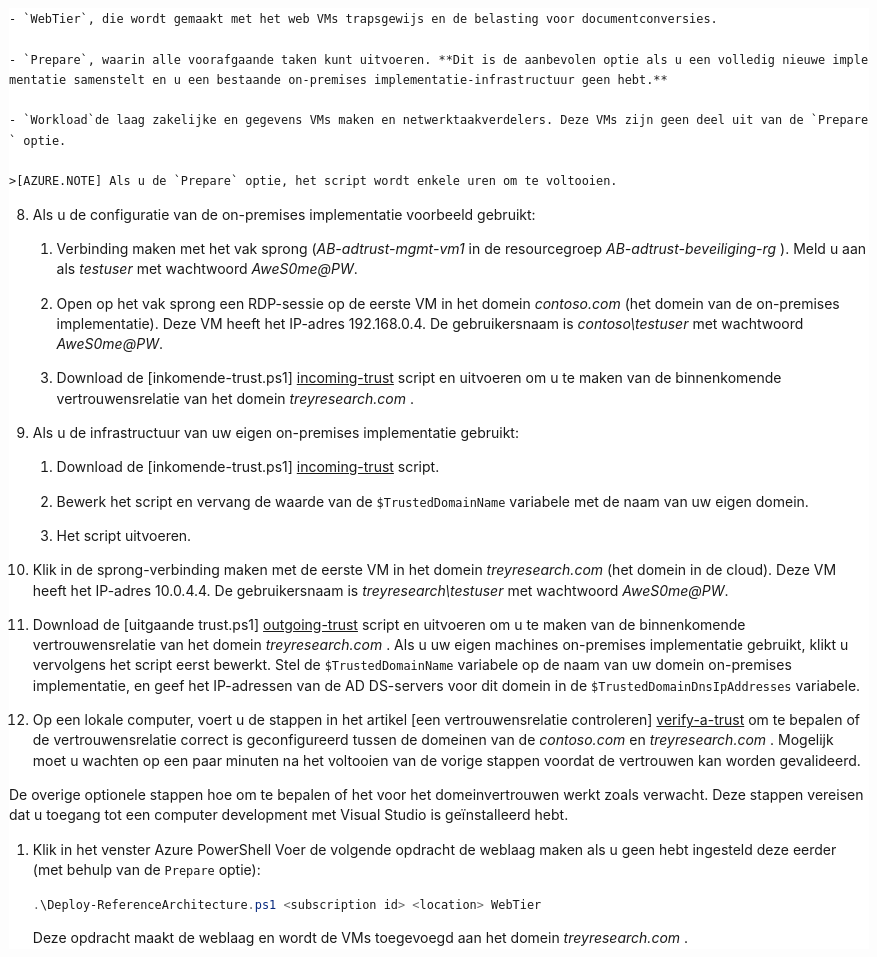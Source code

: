     - `WebTier`, die wordt gemaakt met het web VMs trapsgewijs en de belasting voor documentconversies.

    - `Prepare`, waarin alle voorafgaande taken kunt uitvoeren. **Dit is de aanbevolen optie als u een volledig nieuwe implementatie samenstelt en u een bestaande on-premises implementatie-infrastructuur geen hebt.**

    - `Workload`de laag zakelijke en gegevens VMs maken en netwerktaakverdelers. Deze VMs zijn geen deel uit van de `Prepare` optie.

    >[AZURE.NOTE] Als u de `Prepare` optie, het script wordt enkele uren om te voltooien.

8.  Als u de configuratie van de on-premises implementatie voorbeeld gebruikt:

    1. Verbinding maken met het vak sprong (*AB-adtrust-mgmt-vm1* in de resourcegroep *AB-adtrust-beveiliging-rg* ). Meld u aan als *testuser* met wachtwoord *AweS0me@PW*.

    2.  Open op het vak sprong een RDP-sessie op de eerste VM in het domein *contoso.com* (het domein van de on-premises implementatie). Deze VM heeft het IP-adres 192.168.0.4. De gebruikersnaam is *contoso\testuser* met wachtwoord *AweS0me@PW*.

    3. Download de [inkomende-trust.ps1] [ incoming-trust] script en uitvoeren om u te maken van de binnenkomende vertrouwensrelatie van het domein *treyresearch.com* .

9. Als u de infrastructuur van uw eigen on-premises implementatie gebruikt:

    1. Download de [inkomende-trust.ps1] [ incoming-trust] script.

    2. Bewerk het script en vervang de waarde van de `$TrustedDomainName` variabele met de naam van uw eigen domein.

    3. Het script uitvoeren.

10. Klik in de sprong-verbinding maken met de eerste VM in het domein *treyresearch.com* (het domein in de cloud). Deze VM heeft het IP-adres 10.0.4.4. De gebruikersnaam is *treyresearch\testuser* met wachtwoord *AweS0me@PW*.

11. Download de [uitgaande trust.ps1] [ outgoing-trust] script en uitvoeren om u te maken van de binnenkomende vertrouwensrelatie van het domein *treyresearch.com* . Als u uw eigen machines on-premises implementatie gebruikt, klikt u vervolgens het script eerst bewerkt. Stel de `$TrustedDomainName` variabele op de naam van uw domein on-premises implementatie, en geef het IP-adressen van de AD DS-servers voor dit domein in de `$TrustedDomainDnsIpAddresses` variabele.

12. Op een lokale computer, voert u de stappen in het artikel [een vertrouwensrelatie controleren] [ verify-a-trust] om te bepalen of de vertrouwensrelatie correct is geconfigureerd tussen de domeinen van de *contoso.com* en *treyresearch.com* . Mogelijk moet u wachten op een paar minuten na het voltooien van de vorige stappen voordat de vertrouwen kan worden gevalideerd.

De overige optionele stappen hoe om te bepalen of het voor het domeinvertrouwen werkt zoals verwacht. Deze stappen vereisen dat u toegang tot een computer development met Visual Studio is geïnstalleerd hebt.

1.  Klik in het venster Azure PowerShell Voer de volgende opdracht de weblaag maken als u geen hebt ingesteld deze eerder (met behulp van de `Prepare` optie):

    ```powershell
    .\Deploy-ReferenceArchitecture.ps1 <subscription id> <location> WebTier
    ```

    Deze opdracht maakt de weblaag en wordt de VMs toegevoegd aan het domein *treyresearch.com* .


[resource-manager-overview]: ../azure-resource-manager/resource-group-overview.md
[adfs]: ./guidance-identity-adfs.md
[adds-extend-domain]: ./guidance-identity-adds-extend-domain.md
[extending-ad-to-azure]: ./guidance-identity-adds-extend-domain.md
[implementing-aad]: ./guidance-identity-aad.md
[implementing-a-multi-tier-architecture-on-Azure]: ./guidance-compute-n-tier-vm.md
[implementing-a-secure-hybrid-network-architecture-with-internet-access]: ./guidance-iaas-ra-secure-vnet-dmz.md
[implementing-a-secure-hybrid-network-architecture]: ./guidance-iaas-ra-secure-vnet-hybrid.md
[implementing-a-hybrid-network-architecture-with-vpn]: ./guidance-hybrid-network-vpn.md
[running-VMs-for-an-N-tier-architecture-on-Azure]: ./guidance-compute-n-tier-vm.md
[azure-vpn-gateway]: https://azure.microsoft.com/documentation/articles/vpn-gateway-about-vpngateways/
[azure-expressroute]: https://azure.microsoft.com/documentation/articles/expressroute-introduction/
[ad-azure-guidelines]: https://msdn.microsoft.com/library/azure/jj156090.aspx
[standby-operations-masters]: https://technet.microsoft.com/library/cc794737(v=ws.10).aspx
[best_practices_ad_password_policy]: https://technet.microsoft.com/magazine/ff741764.aspx
[monitoring_ad]: https://msdn.microsoft.com/library/bb727046.aspx
[microsoft_systems_center]: https://www.microsoft.com/server-cloud/products/system-center-2016/
[creating-forest-trusts]: https://technet.microsoft.com/library/cc816810(v=ws.10).aspx
[creating-external-trusts]: https://technet.microsoft.com/library/cc816837(v=ws.10).aspx
[naming-conventions]: ./guidance-naming-conventions.md
[azure-powershell-download]: https://azure.microsoft.com/documentation/articles/powershell-install-configure/
[hybrid-azure-on-prem-vpn]: ./guidance-hybrid-network-vpn.md
[verify-a-trust]: https://technet.microsoft.com/library/cc753821.aspx
[netdom]: https://technet.microsoft.com/library/cc835085.aspx
[solution-script]: https://raw.githubusercontent.com/mspnp/reference-architectures/master/guidance-identity-adds-trust/Deploy-ReferenceArchitecture.ps1
[on-premises-folder]: https://github.com/mspnp/reference-architectures/tree/master/guidance-identity-adds-trust/parameters/onpremise
[on-premises-vnet-parameters]: https://raw.githubusercontent.com/mspnp/reference-architectures/master/guidance-identity-adds-trust/parameters/onpremise/virtualNetwork.parameters.json
[on-premises-virtualmachines-adds-parameters]: https://raw.githubusercontent.com/mspnp/reference-architectures/master/guidance-identity-adds-trust/parameters/onpremise/virtualMachines-adds.parameters.json
[on-premises-virtualnetworkgateway-parameters]: https://raw.githubusercontent.com/mspnp/reference-architectures/master/guidance-identity-adds-trust/parameters/onpremise/virtualNetworkGateway.parameters.json
[on-premises-connection-parameters]: https://github.com/mspnp/reference-architectures/blob/master/guidance-identity-adds-trust/parameters/onpremise/connection.parameters.json
[incoming-trust]: https://raw.githubusercontent.com/mspnp/reference-architectures/master/guidance-identity-adds-trust/extensions/incoming-trust.ps1
[outgoing-trust]: https://raw.githubusercontent.com/mspnp/reference-architectures/master/guidance-identity-adds-trust/extensions/outgoing-trust.ps1
[azure-folder]: https://github.com/mspnp/reference-architectures/tree/master/guidance-identity-adds-trust/parameters/azure
[vnet-parameters]: https://raw.githubusercontent.com/mspnp/reference-architectures/master/guidance-identity-adds-trust/parameters/azure/virtualNetwork.parameters.json
[virtualmachines-adds-parameters]: https://raw.githubusercontent.com/mspnp/reference-architectures/master/guidance-identity-adds-trust/parameters/azure/virtualMachines-adds.parameters.json
[add-adds-domain-controller-parameters]: https://raw.githubusercontent.com/mspnp/reference-architectures/master/guidance-identity-adds-trust/parameters/azure/add-adds-domain-controller.parameters.json
[virtualnetworkgateway-parameters]: https://raw.githubusercontent.com/mspnp/reference-architectures/master/guidance-identity-adds-trust/parameters/azure/virtualNetwork.parameters.json
[dmz-private-parameters]: https://raw.githubusercontent.com/mspnp/reference-architectures/master/guidance-identity-adds-trust/parameters/azure/dmz-private.parameters.json
[dmz-public-parameters]: https://raw.githubusercontent.com/mspnp/reference-architectures/master/guidance-identity-adds-trust/parameters/azure/dmz-public.parameters.json
[loadBalancer-web-parameters]: https://raw.githubusercontent.com/mspnp/reference-architectures/master/guidance-identity-adds-trust/parameters/azure/loadBalancer-web.parameters.json
[loadBalancer-biz-parameters]: https://raw.githubusercontent.com/mspnp/reference-architectures/master/guidance-identity-adds-trust/parameters/azure/loadBalancer-biz.parameters.json
[loadBalancer-data-parameters]: https://raw.githubusercontent.com/mspnp/reference-architectures/master/guidance-identity-adds-trust/parameters/azure/loadBalancer-data.parameters.json
[virtualMachines-mgmt-parameters]: https://raw.githubusercontent.com/mspnp/reference-architectures/master/guidance-identity-adds-trust/parameters/azure/virtualMachines-mgmt.parameters.json
[web-vm-domain-join-parameters]: https://raw.githubusercontent.com/mspnp/reference-architectures/master/guidance-identity-adds-trust/parameters/azure/web-vm-domain-join.parameters.json
[solution-components]: [#solution_components]
[0]: ./media/guidance-identity-aad-resource-forest/figure1.png "Secure hybride netwerkarchitectuur afzonderlijke AD-domeinen"